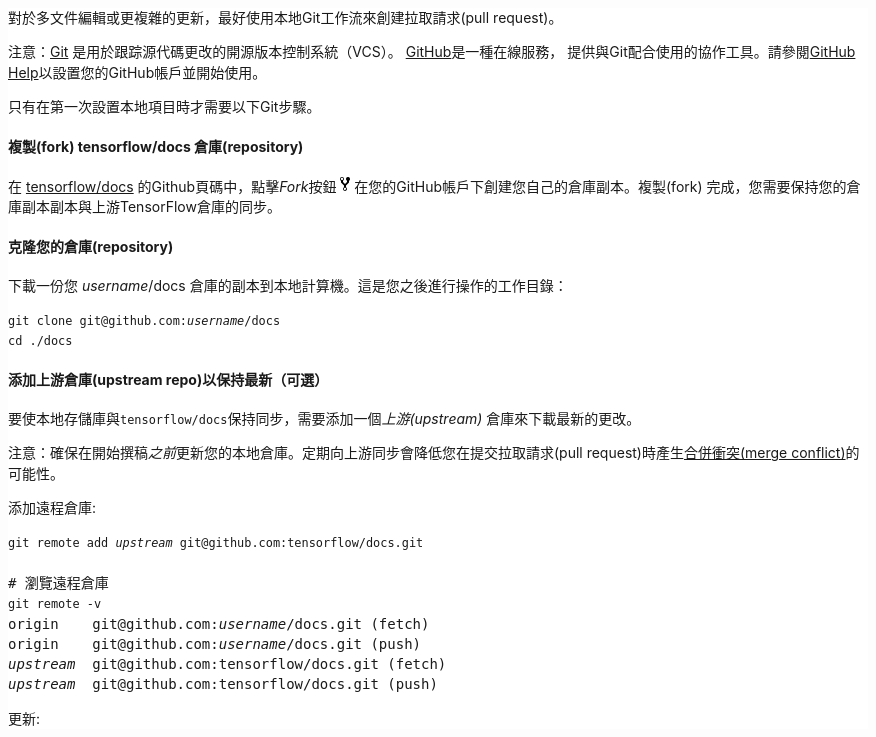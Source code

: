 對於多文件編輯或更複雜的更新，最好使用本地Git工作流來創建拉取請求(pull request)。

注意：<a href="https://git-scm.com/" class="external">Git</a> 是用於跟踪源代碼更改的開源版本控制系統（VCS）。
<a href="https://github.com" class="external">GitHub</a>是一種在線服務，
提供與Git配合使用的協作工具。請參閱<a href="https://help.github.com" class="external">GitHub Help</a>以設置您的GitHub帳戶並開始使用。

只有在第一次設置本地項目時才需要以下Git步驟。

#### 複製(fork) tensorflow/docs 倉庫(repository)

在
<a href="https://github.com/tensorflow/docs" class="external">tensorflow/docs</a>
的Github頁碼中，點擊*Fork*按鈕
<svg class="octicon octicon-repo-forked" viewBox="0 0 10 16" version="1.1" width="10" height="16" aria-hidden="true"><path fill-rule=" evenodd" d="M8 1a1.993 1.993 0 0 0-1 3.72V6L5 8 3 6V4.72A1.993 1.993 0 0 0 2 1a1.993 1.993 0 0 0-1 3.72V6.5l3 3v1.78A1.993 1.993 0 0 0 5 15a1.993 1.993 0 0 0 1-3.72V9.5l3-3V4.72A1.993 1.993 0 0 0 8 1zM2 4.2C1.34 4.2.8 3.65.8 3c0-.65.55-1.2 1.2-1.2.65 0 1.2 .55 1.2 1.2 0 .65-.55 1.2-1.2 1.2zm3 10c-.66 0-1.2-.55-1.2-1.2 0-.65.55-1.2 1.2-1.2.65 0 1.2.55 1.2 1.2 0 .65- .55 1.2-1.2 1.2zm3-10c-.66 0-1.2-.55-1.2-1.2 0-.65.55-1.2 1.2-1.2.65 0 1.2.55 1.2 1.2 0 .65-.55 1.2-1.2 1.2z "></path></svg>
在您的GitHub帳戶下創建您自己的倉庫副本。複製(fork) 完成，您需要保持您的倉庫副本副本與上游TensorFlow倉庫的同步。

#### 克隆您的倉庫(repository)

下載一份您 <var>username</var>/docs 倉庫的副本到本地計算機。這是您之後進行操作的工作目錄：

<pre class="prettyprint lang-bsh">
<code class="devsite-terminal">git clone git@github.com:<var>username</var>/docs</code>
<code class="devsite-terminal">cd ./docs</code>
</pre>

#### 添加上游倉庫(upstream repo)以保持最新（可選）

要使本地存儲庫與`tensorflow/docs`保持同步，需要添加一個*上游(upstream)*
倉庫來下載最新的更改。

注意：確保在開始撰稿*之前*更新您的本地倉庫。定期向上游同步會降低您在提交拉取請求(pull request)時產生<a href="https://help.github.com/articles/resolving-a-merge-conflict-using-the-command-line " class="external">合併衝突(merge conflict)</a>的可能性。

添加遠程倉庫:

<pre class="prettyprint lang-bsh">
<code class="devsite-terminal">git remote add <var>upstream</var> git@github.com:tensorflow/docs.git</code>

# 瀏覽遠程倉庫
<code class="devsite-terminal">git remote -v</code>
origin    git@github.com:<var>username</var>/docs.git (fetch)
origin    git@github.com:<var>username</var>/docs.git (push)
<var>upstream</var>  git@github.com:tensorflow/docs.git (fetch)
<var>upstream</var>  git@github.com:tensorflow/docs.git (push)
</pre>

更新:
